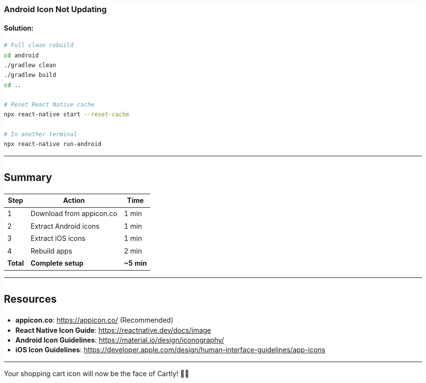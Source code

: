 ### Android Icon Not Updating

**Solution:**

```bash
# Full clean rebuild
cd android
./gradlew clean
./gradlew build
cd ..

# Reset React Native cache
npx react-native start --reset-cache

# In another terminal
npx react-native run-android
```

---

## Summary

| Step      | Action                   | Time       |
| --------- | ------------------------ | ---------- |
| 1         | Download from appicon.co | 1 min      |
| 2         | Extract Android icons    | 1 min      |
| 3         | Extract iOS icons        | 1 min      |
| 4         | Rebuild apps             | 2 min      |
| **Total** | **Complete setup**       | **~5 min** |

---

## Resources

- **appicon.co**: https://appicon.co/ (Recommended)
- **React Native Icon Guide**: https://reactnative.dev/docs/image
- **Android Icon Guidelines**: https://material.io/design/iconography/
- **iOS Icon Guidelines**: https://developer.apple.com/design/human-interface-guidelines/app-icons

---

Your shopping cart icon will now be the face of Cartly! 🛒✨
